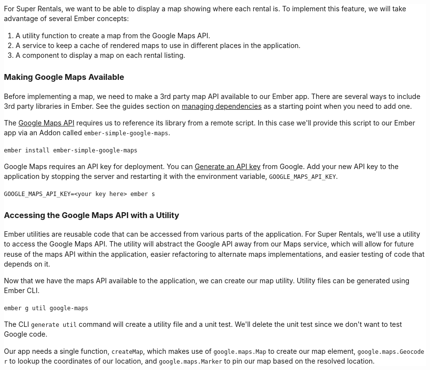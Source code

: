For Super Rentals, we want to be able to display a map showing where each rental is.
To implement this feature, we will take advantage of several Ember concepts:

1. A utility function to create a map from the Google Maps API.
2. A service to keep a cache of rendered maps to use in different places in the application.
3. A component to display a map on each rental listing.

### Making Google Maps Available

Before implementing a map, we need to make a 3rd party map API available to our Ember app.
There are several ways to include 3rd party libraries in Ember.
See the guides section on [managing dependencies](../../addons-and-dependencies/managing-dependencies/)
as a starting point when you need to add one.


The [Google Maps API](https://developers.google.com/maps/documentation/javascript/tutorial) requires us to reference its library from a remote script.
In this case we'll provide this script to our Ember app via an Addon called `ember-simple-google-maps`.

```shell
ember install ember-simple-google-maps
```

Google Maps requires an API key for deployment.
You can [Generate an API key](https://developers.google.com/maps/documentation/javascript/get-api-key)
from Google.
Add your new API key to the application by stopping the server and restarting it with the environment variable, `GOOGLE_MAPS_API_KEY`.

```shell
GOOGLE_MAPS_API_KEY=<your key here> ember s
```

### Accessing the Google Maps API with a Utility

Ember utilities are reusable code that can be accessed from various parts of the application.
For Super Rentals, we'll use a utility to access the Google Maps API.
The utility will abstract the Google API away from our Maps service,
which will allow for future reuse of the maps API within the application,
easier refactoring to alternate maps implementations,
and easier testing of code that depends on it.

Now that we have the maps API available to the application, we can create our map utility.
Utility files can be generated using Ember CLI.

```shell
ember g util google-maps
```

The CLI `generate util` command will create a utility file and a unit test.
We'll delete the unit test since we don't want to test Google code.

Our app needs a single function, `createMap`,
which makes use of `google.maps.Map` to create our map element,
`google.maps.Geocoder` to lookup the coordinates of our location,
and `google.maps.Marker` to pin our map based on the resolved location.
